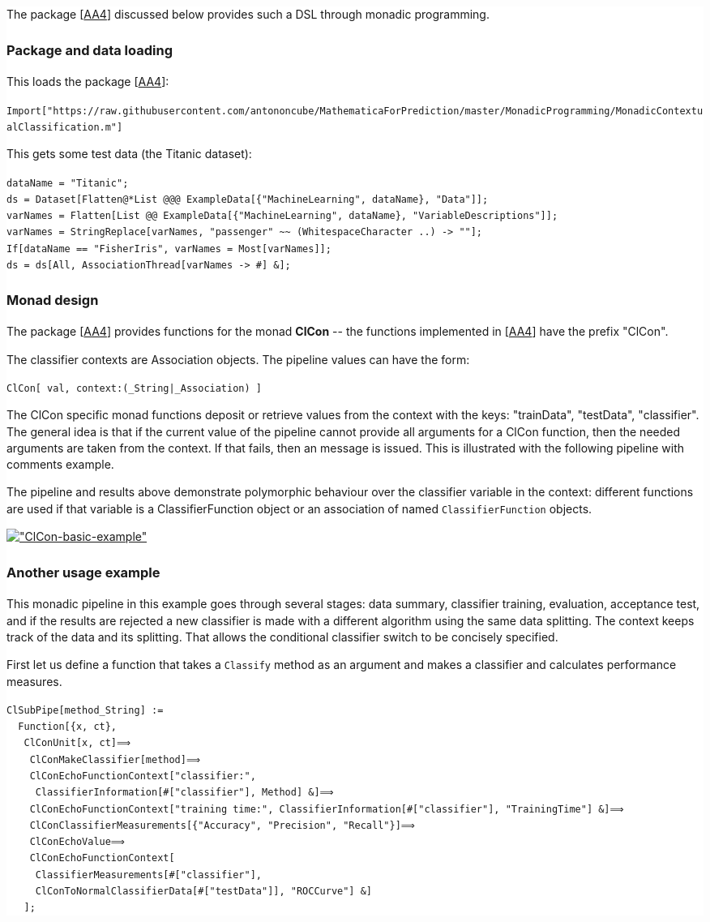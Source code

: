 The package [[AA4](https://github.com/antononcube/MathematicaForPrediction/blob/master/MonadicProgramming/MonadicContextualClassification.m)] discussed below provides such a DSL through monadic programming.

### Package and data loading

This loads the package [[AA4](https://github.com/antononcube/MathematicaForPrediction/blob/master/MonadicProgramming/MonadicContextualClassification.m)]:

    Import["https://raw.githubusercontent.com/antononcube/MathematicaForPrediction/master/MonadicProgramming/MonadicContextualClassification.m"]

This gets some test data (the Titanic dataset):

    dataName = "Titanic";
    ds = Dataset[Flatten@*List @@@ ExampleData[{"MachineLearning", dataName}, "Data"]];
    varNames = Flatten[List @@ ExampleData[{"MachineLearning", dataName}, "VariableDescriptions"]];
    varNames = StringReplace[varNames, "passenger" ~~ (WhitespaceCharacter ..) -> ""];
    If[dataName == "FisherIris", varNames = Most[varNames]];
    ds = ds[All, AssociationThread[varNames -> #] &];

### Monad design

The package [[AA4](https://github.com/antononcube/MathematicaForPrediction/blob/master/MonadicProgramming/MonadicContextualClassification.m)] provides functions for the monad **ClCon** -- the functions implemented in [[AA4](https://github.com/antononcube/MathematicaForPrediction/blob/master/MonadicProgramming/MonadicContextualClassification.m)] have the prefix "ClCon".

The classifier contexts are Association objects. The pipeline values can have the form:   

	ClCon[ val, context:(_String|_Association) ]

The ClCon specific monad functions deposit or retrieve values from the context with the keys: "trainData", "testData", "classifier". The general idea is that if the current value of the pipeline cannot provide all arguments for a ClCon function, then the needed arguments are taken from the context. If that fails, then an message is issued.
This is illustrated with the following pipeline with comments example.

The pipeline and results above demonstrate polymorphic behaviour over the classifier variable in the context: different functions are used if that variable is a ClassifierFunction object or an association of named `ClassifierFunction` objects.

[!["ClCon-basic-example"](http://imgur.com/98e60pN.png)](http://imgur.com/98e60pN.png)

### Another usage example

This monadic pipeline in this example goes through several stages: data summary, classifier training, evaluation, acceptance test, and if the results are rejected a new classifier is made with a different algorithm using the same data splitting. The context keeps track of the data and its splitting. That allows the conditional classifier switch to be concisely specified.

First let us define a function that takes a `Classify` method as an argument and makes a classifier and calculates performance measures.

    ClSubPipe[method_String] :=
      Function[{x, ct},
       ClConUnit[x, ct]⟹
        ClConMakeClassifier[method]⟹
        ClConEchoFunctionContext["classifier:", 
         ClassifierInformation[#["classifier"], Method] &]⟹
        ClConEchoFunctionContext["training time:", ClassifierInformation[#["classifier"], "TrainingTime"] &]⟹
        ClConClassifierMeasurements[{"Accuracy", "Precision", "Recall"}]⟹
        ClConEchoValue⟹
        ClConEchoFunctionContext[
         ClassifierMeasurements[#["classifier"], 
         ClConToNormalClassifierData[#["testData"]], "ROCCurve"] &]
       ];
